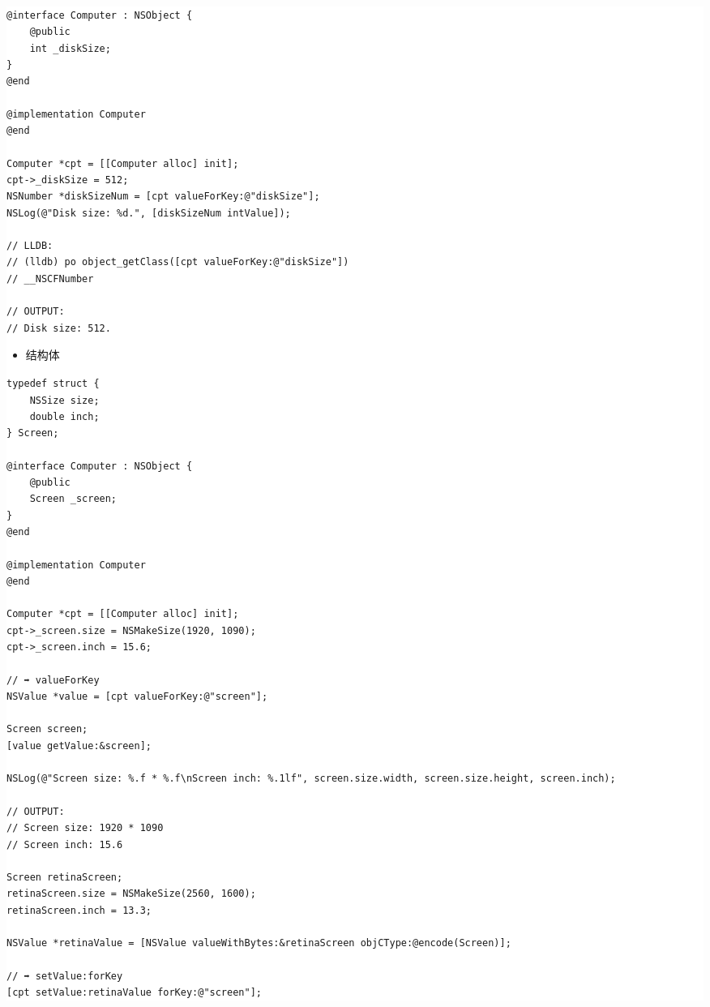 ```objc
@interface Computer : NSObject {
    @public
    int _diskSize;
}
@end

@implementation Computer
@end

Computer *cpt = [[Computer alloc] init];
cpt->_diskSize = 512;
NSNumber *diskSizeNum = [cpt valueForKey:@"diskSize"];
NSLog(@"Disk size: %d.", [diskSizeNum intValue]);

// LLDB:
// (lldb) po object_getClass([cpt valueForKey:@"diskSize"])
// __NSCFNumber

// OUTPUT:
// Disk size: 512.
```

- 结构体

```objc
typedef struct {
    NSSize size;
    double inch;
} Screen;

@interface Computer : NSObject {
    @public
    Screen _screen;
}
@end

@implementation Computer
@end

Computer *cpt = [[Computer alloc] init];
cpt->_screen.size = NSMakeSize(1920, 1090);
cpt->_screen.inch = 15.6;

// ➡️ valueForKey
NSValue *value = [cpt valueForKey:@"screen"];

Screen screen;
[value getValue:&screen];

NSLog(@"Screen size: %.f * %.f\nScreen inch: %.1lf", screen.size.width, screen.size.height, screen.inch);

// OUTPUT:
// Screen size: 1920 * 1090
// Screen inch: 15.6

Screen retinaScreen;
retinaScreen.size = NSMakeSize(2560, 1600);
retinaScreen.inch = 13.3;

NSValue *retinaValue = [NSValue valueWithBytes:&retinaScreen objCType:@encode(Screen)];

// ➡️ setValue:forKey
[cpt setValue:retinaValue forKey:@"screen"];
```